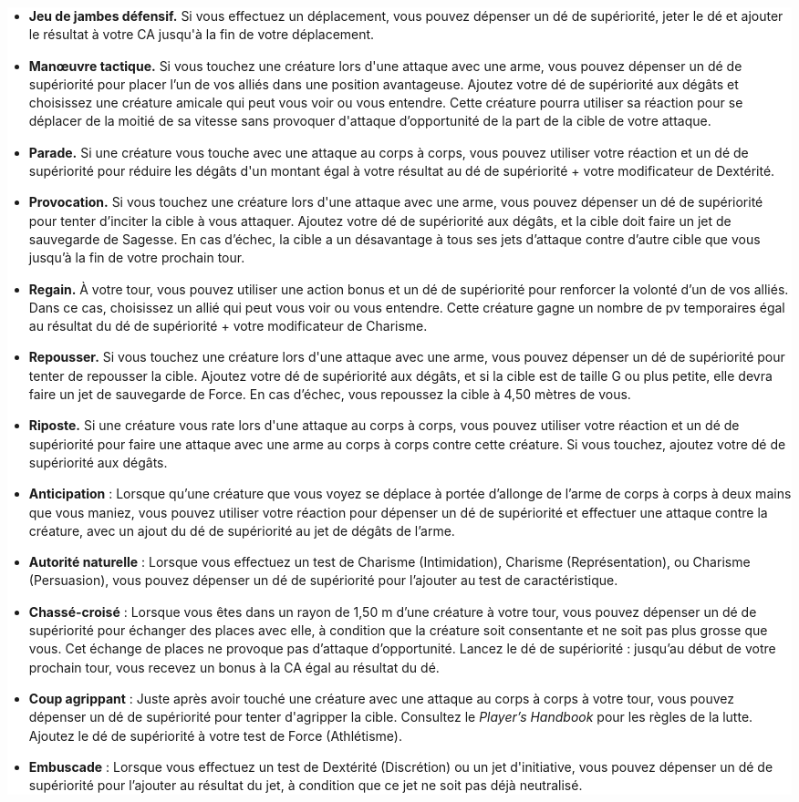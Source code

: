- **Jeu de jambes défensif.** Si vous effectuez un déplacement, vous pouvez dépenser un dé de supériorité, jeter le dé et ajouter le résultat à votre CA jusqu'à la fin de votre déplacement.

- **Manœuvre tactique.** Si vous touchez une créature lors d'une attaque avec une arme, vous pouvez dépenser un dé de supériorité pour placer l’un de vos alliés dans une position avantageuse. Ajoutez votre dé de supériorité aux dégâts et choisissez une créature amicale qui peut vous voir ou vous entendre. Cette créature pourra utiliser sa réaction pour se déplacer de la moitié de sa vitesse sans provoquer d'attaque d’opportunité de la part de la cible de votre attaque.

- **Parade.** Si une créature vous touche avec une attaque au corps à corps, vous pouvez utiliser votre réaction et un dé de supériorité pour réduire les dégâts d'un montant égal à votre résultat au dé de supériorité + votre modificateur de Dextérité.

- **Provocation.** Si vous touchez une créature lors d'une attaque avec une arme, vous pouvez dépenser un dé de supériorité pour tenter d’inciter la cible à vous attaquer. Ajoutez votre dé de supériorité aux dégâts, et la cible doit faire un jet de sauvegarde de Sagesse. En cas d’échec, la cible a un désavantage à tous ses jets d’attaque contre d’autre cible que vous jusqu’à la fin de votre prochain tour.

- **Regain.** À votre tour, vous pouvez utiliser une action bonus et un dé de supériorité pour renforcer la volonté d’un de vos alliés. Dans ce cas, choisissez un allié qui peut vous voir ou vous entendre. Cette créature gagne un nombre de pv temporaires égal au résultat du dé de supériorité + votre modificateur de Charisme.

- **Repousser.** Si vous touchez une créature lors d'une attaque avec une arme, vous pouvez dépenser un dé de supériorité pour tenter de repousser la cible. Ajoutez votre dé de supériorité aux dégâts, et si la cible est de taille G ou plus petite, elle devra faire un jet de sauvegarde de Force. En cas d’échec, vous repoussez la cible à 4,50 mètres de vous.

- **Riposte.** Si une créature vous rate lors d'une attaque au corps à corps, vous pouvez utiliser votre réaction et un dé de supériorité pour faire une attaque avec une arme au corps à corps contre cette créature. Si vous touchez, ajoutez votre dé de supériorité aux dégâts.

- **Anticipation** : Lorsque qu’une créature que vous voyez se déplace à portée d’allonge de l’arme de corps à corps à deux mains que vous maniez, vous pouvez utiliser votre réaction pour dépenser un dé de supériorité et effectuer une attaque contre la créature, avec un ajout du dé de supériorité au jet de dégâts de l’arme.

- **Autorité naturelle** : Lorsque vous effectuez un test de Charisme (Intimidation), Charisme (Représentation), ou Charisme (Persuasion), vous pouvez dépenser un dé de supériorité pour l’ajouter au test de caractéristique.

- **Chassé-croisé** : Lorsque vous êtes dans un rayon de 1,50 m d’une créature à votre tour, vous pouvez dépenser un dé de supériorité pour échanger des places avec elle, à condition que la créature soit consentante et ne soit pas plus grosse que vous. Cet échange de places ne provoque pas d’attaque d’opportunité. Lancez le dé de supériorité : jusqu’au début de votre prochain tour, vous recevez un bonus à la CA égal au résultat du dé.

- **Coup agrippant** : Juste après avoir touché une créature avec une attaque au corps à corps à votre tour, vous pouvez dépenser un dé de supériorité pour tenter d'agripper la cible. Consultez le *Player’s Handbook* pour les règles de la lutte. Ajoutez le dé de supériorité à votre test de Force (Athlétisme).

- **Embuscade** : Lorsque vous effectuez un test de Dextérité (Discrétion) ou un jet d'initiative, vous pouvez dépenser un dé de supériorité pour l’ajouter au résultat du jet, à condition que ce jet ne soit pas déjà neutralisé.
